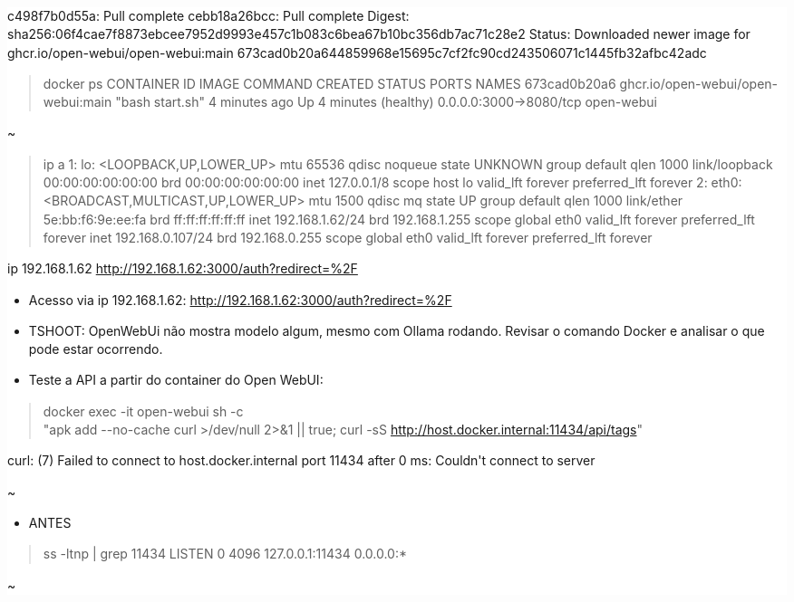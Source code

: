 c498f7b0d55a: Pull complete
cebb18a26bcc: Pull complete
Digest: sha256:06f4cae7f8873ebcee7952d9993e457c1b083c6bea67b10bc356db7ac71c28e2
Status: Downloaded newer image for ghcr.io/open-webui/open-webui:main
673cad0b20a644859968e15695c7cf2fc90cd243506071c1445fb32afbc42adc
> docker ps
CONTAINER ID   IMAGE                                COMMAND           CREATED         STATUS                   PORTS                    NAMES
673cad0b20a6   ghcr.io/open-webui/open-webui:main   "bash start.sh"   4 minutes ago   Up 4 minutes (healthy)   0.0.0.0:3000->8080/tcp   open-webui

 ~        


> ip a
1: lo: <LOOPBACK,UP,LOWER_UP> mtu 65536 qdisc noqueue state UNKNOWN group default qlen 1000
    link/loopback 00:00:00:00:00:00 brd 00:00:00:00:00:00
    inet 127.0.0.1/8 scope host lo
       valid_lft forever preferred_lft forever
2: eth0: <BROADCAST,MULTICAST,UP,LOWER_UP> mtu 1500 qdisc mq state UP group default qlen 1000
    link/ether 5e:bb:f6:9e:ee:fa brd ff:ff:ff:ff:ff:ff
    inet 192.168.1.62/24 brd 192.168.1.255 scope global eth0
       valid_lft forever preferred_lft forever
    inet 192.168.0.107/24 brd 192.168.0.255 scope global eth0
       valid_lft forever preferred_lft forever

ip
192.168.1.62
<http://192.168.1.62:3000/auth?redirect=%2F>


- Acesso via ip 192.168.1.62:
<http://192.168.1.62:3000/auth?redirect=%2F>




- TSHOOT: OpenWebUi não mostra modelo algum, mesmo com Ollama rodando. Revisar o comando Docker e analisar o que pode estar ocorrendo.


- Teste a API a partir do container do Open WebUI:
> docker exec -it open-webui sh -c \
"apk add --no-cache curl >/dev/null 2>&1 || true; curl -sS http://host.docker.internal:11434/api/tags"

curl: (7) Failed to connect to host.docker.internal port 11434 after 0 ms: Couldn't connect to server

 ~                        



- ANTES
> ss -ltnp | grep 11434
LISTEN 0      4096       127.0.0.1:11434      0.0.0.0:*

 ~        

